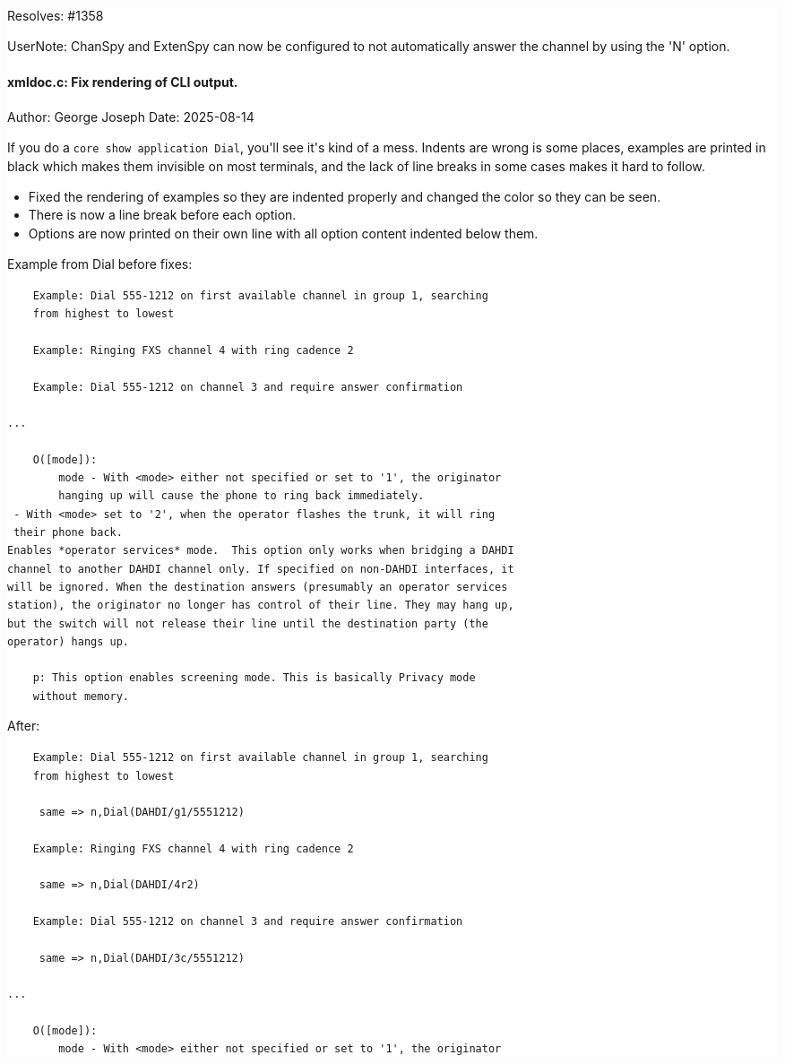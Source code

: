   Resolves: #1358

  UserNote: ChanSpy and ExtenSpy can now be configured to not
  automatically answer the channel by using the 'N' option.


#### xmldoc.c: Fix rendering of CLI output.
  Author: George Joseph
  Date:   2025-08-14

  If you do a `core show application Dial`, you'll see it's kind of a mess.
  Indents are wrong is some places, examples are printed in black which makes
  them invisible on most terminals, and the lack of line breaks in some cases
  makes it hard to follow.

  * Fixed the rendering of examples so they are indented properly and changed
  the color so they can be seen.
  * There is now a line break before each option.
  * Options are now printed on their own line with all option content indented
  below them.

  Example from Dial before fixes:
  ```
      Example: Dial 555-1212 on first available channel in group 1, searching
      from highest to lowest

      Example: Ringing FXS channel 4 with ring cadence 2

      Example: Dial 555-1212 on channel 3 and require answer confirmation

  ...

      O([mode]):
          mode - With <mode> either not specified or set to '1', the originator
          hanging up will cause the phone to ring back immediately.
   - With <mode> set to '2', when the operator flashes the trunk, it will ring
   their phone back.
  Enables *operator services* mode.  This option only works when bridging a DAHDI
  channel to another DAHDI channel only. If specified on non-DAHDI interfaces, it
  will be ignored. When the destination answers (presumably an operator services
  station), the originator no longer has control of their line. They may hang up,
  but the switch will not release their line until the destination party (the
  operator) hangs up.

      p: This option enables screening mode. This is basically Privacy mode
      without memory.
  ```

  After:
  ```
      Example: Dial 555-1212 on first available channel in group 1, searching
      from highest to lowest

       same => n,Dial(DAHDI/g1/5551212)

      Example: Ringing FXS channel 4 with ring cadence 2

       same => n,Dial(DAHDI/4r2)

      Example: Dial 555-1212 on channel 3 and require answer confirmation

       same => n,Dial(DAHDI/3c/5551212)

  ...

      O([mode]):
          mode - With <mode> either not specified or set to '1', the originator
  ```